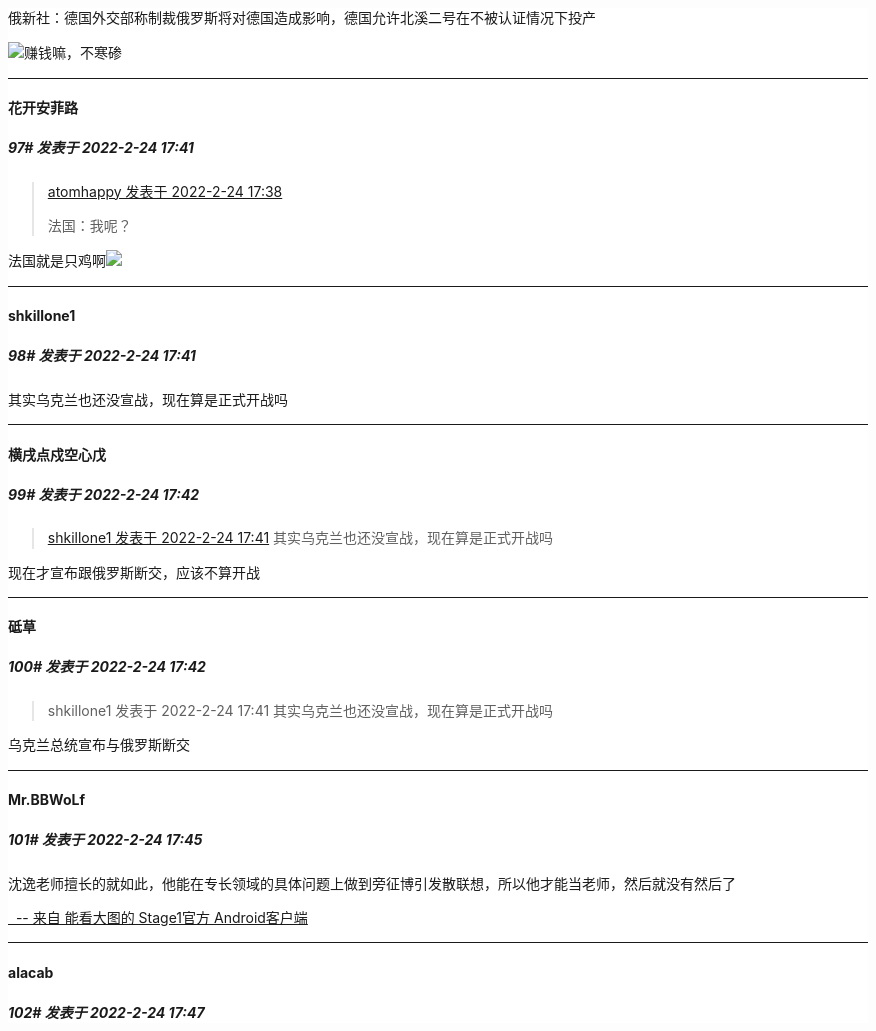 俄新社：德国外交部称制裁俄罗斯将对德国造成影响，德国允许北溪二号在不被认证情况下投产

<img src="https://static.saraba1st.com/image/smiley/face2017/067.png" referrerpolicy="no-referrer">赚钱嘛，不寒碜

*****

####  花开安菲路  
##### 97#       发表于 2022-2-24 17:41

<blockquote><a href="httphttps://bbs.saraba1st.com/2b/forum.php?mod=redirect&amp;goto=findpost&amp;pid=54818214&amp;ptid=2054384" target="_blank">atomhappy 发表于 2022-2-24 17:38</a>

法国：我呢？</blockquote>
法国就是只鸡啊<img src="https://static.saraba1st.com/image/smiley/face2017/051.png" referrerpolicy="no-referrer">

*****

####  shkillone1  
##### 98#       发表于 2022-2-24 17:41

其实乌克兰也还没宣战，现在算是正式开战吗

*****

####  横戌点戍空心戊  
##### 99#       发表于 2022-2-24 17:42

<blockquote><a href="httphttps://bbs.saraba1st.com/2b/forum.php?mod=redirect&amp;goto=findpost&amp;pid=54818254&amp;ptid=2054384" target="_blank">shkillone1 发表于 2022-2-24 17:41</a>
 其实乌克兰也还没宣战，现在算是正式开战吗</blockquote>
现在才宣布跟俄罗斯断交，应该不算开战

*****

####  砥草  
##### 100#       发表于 2022-2-24 17:42

<blockquote>shkillone1 发表于 2022-2-24 17:41
其实乌克兰也还没宣战，现在算是正式开战吗</blockquote>
乌克兰总统宣布与俄罗斯断交



*****

####  Mr.BBWoLf  
##### 101#       发表于 2022-2-24 17:45

沈逸老师擅长的就如此，他能在专长领域的具体问题上做到旁征博引发散联想，所以他才能当老师，然后就没有然后了

[  -- 来自 能看大图的 Stage1官方 Android客户端](https://www.coolapk.com/apk/140634)

*****

####  alacab  
##### 102#       发表于 2022-2-24 17:47
